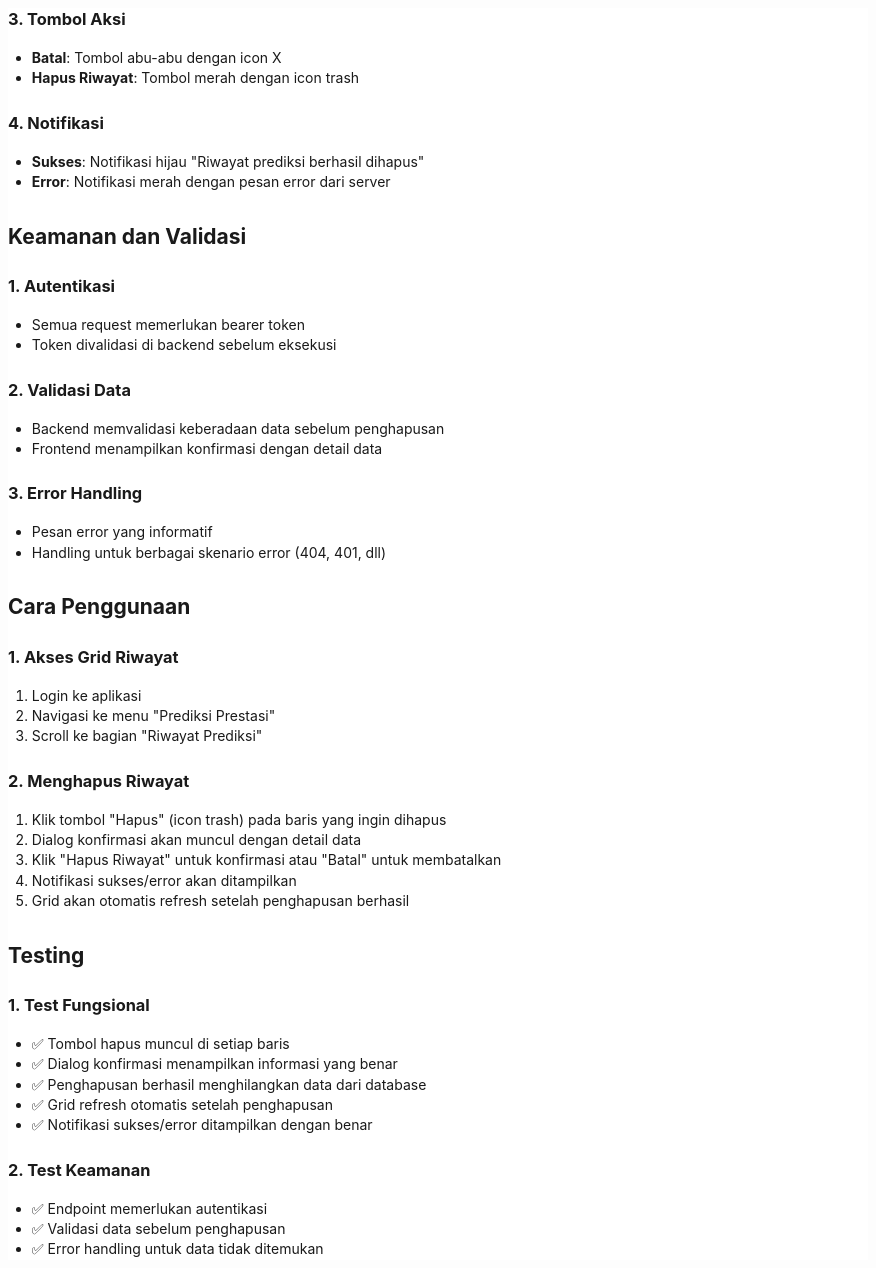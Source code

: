 ### 3. Tombol Aksi
- **Batal**: Tombol abu-abu dengan icon X
- **Hapus Riwayat**: Tombol merah dengan icon trash

### 4. Notifikasi
- **Sukses**: Notifikasi hijau "Riwayat prediksi berhasil dihapus"
- **Error**: Notifikasi merah dengan pesan error dari server

## Keamanan dan Validasi

### 1. Autentikasi
- Semua request memerlukan bearer token
- Token divalidasi di backend sebelum eksekusi

### 2. Validasi Data
- Backend memvalidasi keberadaan data sebelum penghapusan
- Frontend menampilkan konfirmasi dengan detail data

### 3. Error Handling
- Pesan error yang informatif
- Handling untuk berbagai skenario error (404, 401, dll)

## Cara Penggunaan

### 1. Akses Grid Riwayat
1. Login ke aplikasi
2. Navigasi ke menu "Prediksi Prestasi"
3. Scroll ke bagian "Riwayat Prediksi"

### 2. Menghapus Riwayat
1. Klik tombol "Hapus" (icon trash) pada baris yang ingin dihapus
2. Dialog konfirmasi akan muncul dengan detail data
3. Klik "Hapus Riwayat" untuk konfirmasi atau "Batal" untuk membatalkan
4. Notifikasi sukses/error akan ditampilkan
5. Grid akan otomatis refresh setelah penghapusan berhasil

## Testing

### 1. Test Fungsional
- ✅ Tombol hapus muncul di setiap baris
- ✅ Dialog konfirmasi menampilkan informasi yang benar
- ✅ Penghapusan berhasil menghilangkan data dari database
- ✅ Grid refresh otomatis setelah penghapusan
- ✅ Notifikasi sukses/error ditampilkan dengan benar

### 2. Test Keamanan
- ✅ Endpoint memerlukan autentikasi
- ✅ Validasi data sebelum penghapusan
- ✅ Error handling untuk data tidak ditemukan
